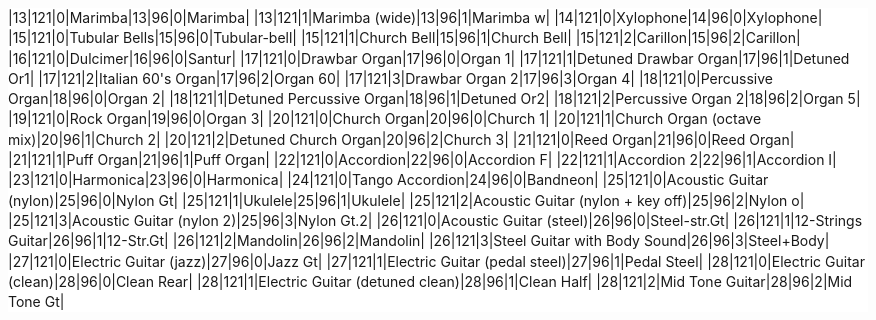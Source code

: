 |13|121|0|Marimba|13|96|0|Marimba|
|13|121|1|Marimba (wide)|13|96|1|Marimba w|
|14|121|0|Xylophone|14|96|0|Xylophone|
|15|121|0|Tubular Bells|15|96|0|Tubular-bell|
|15|121|1|Church Bell|15|96|1|Church Bell|
|15|121|2|Carillon|15|96|2|Carillon|
|16|121|0|Dulcimer|16|96|0|Santur|
|17|121|0|Drawbar Organ|17|96|0|Organ 1|
|17|121|1|Detuned Drawbar Organ|17|96|1|Detuned Or1|
|17|121|2|Italian 60's Organ|17|96|2|Organ 60|
|17|121|3|Drawbar Organ 2|17|96|3|Organ 4|
|18|121|0|Percussive Organ|18|96|0|Organ 2|
|18|121|1|Detuned Percussive Organ|18|96|1|Detuned Or2|
|18|121|2|Percussive Organ 2|18|96|2|Organ 5|
|19|121|0|Rock Organ|19|96|0|Organ 3|
|20|121|0|Church Organ|20|96|0|Church 1|
|20|121|1|Church Organ (octave mix)|20|96|1|Church 2|
|20|121|2|Detuned Church Organ|20|96|2|Church 3|
|21|121|0|Reed Organ|21|96|0|Reed Organ|
|21|121|1|Puff Organ|21|96|1|Puff Organ|
|22|121|0|Accordion|22|96|0|Accordion F|
|22|121|1|Accordion 2|22|96|1|Accordion I|
|23|121|0|Harmonica|23|96|0|Harmonica|
|24|121|0|Tango Accordion|24|96|0|Bandneon|
|25|121|0|Acoustic Guitar (nylon)|25|96|0|Nylon Gt|
|25|121|1|Ukulele|25|96|1|Ukulele|
|25|121|2|Acoustic Guitar (nylon + key off)|25|96|2|Nylon o|
|25|121|3|Acoustic Guitar (nylon 2)|25|96|3|Nylon Gt.2|
|26|121|0|Acoustic Guitar (steel)|26|96|0|Steel-str.Gt|
|26|121|1|12-Strings Guitar|26|96|1|12-Str.Gt|
|26|121|2|Mandolin|26|96|2|Mandolin|
|26|121|3|Steel Guitar with Body Sound|26|96|3|Steel+Body|
|27|121|0|Electric Guitar (jazz)|27|96|0|Jazz Gt|
|27|121|1|Electric Guitar (pedal steel)|27|96|1|Pedal Steel|
|28|121|0|Electric Guitar (clean)|28|96|0|Clean Rear|
|28|121|1|Electric Guitar (detuned clean)|28|96|1|Clean Half|
|28|121|2|Mid Tone Guitar|28|96|2|Mid Tone Gt|